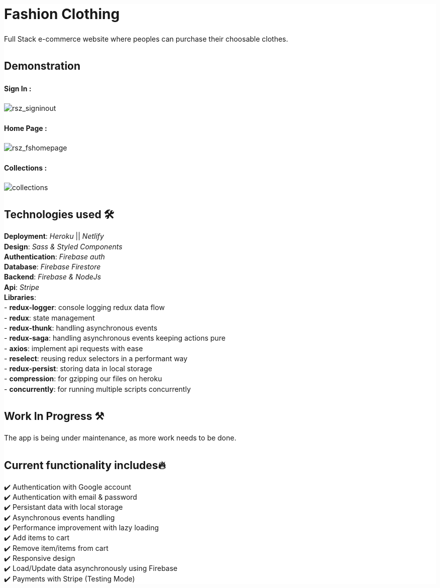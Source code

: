 # Fashion Clothing

Full Stack e-commerce website where peoples can purchase their choosable clothes.

## Demonstration

#### Sign In :

![rsz_signinout](https://user-images.githubusercontent.com/58518192/73131700-2e763100-403a-11ea-858c-ede3c3164442.png)

#### Home Page :

![rsz_fshomepage](https://user-images.githubusercontent.com/58518192/73131702-359d3f00-403a-11ea-9792-5a79f2fe1d30.png)

#### Collections :

![collections](https://user-images.githubusercontent.com/58518192/73131703-3930c600-403a-11ea-9805-ea0c41614264.gif)

## Technologies used 🛠️

**Deployment**: _Heroku_ || _Netlify_ <br />
**Design**: _Sass & Styled Components_<br />
**Authentication**: _Firebase auth_<br />
**Database**: _Firebase Firestore_<br />
**Backend**: _Firebase & NodeJs_ <br />
**Api**: _Stripe_ <br />
**Libraries**: <br /> - **redux-logger**: console logging redux data flow <br /> - **redux**: state management <br /> - **redux-thunk**: handling asynchronous events <br /> - **redux-saga**: handling asynchronous events keeping actions pure <br /> - **axios**: implement api requests with ease <br /> - **reselect**: reusing redux selectors in a performant way <br /> - **redux-persist**: storing data in local storage <br /> - **compression**: for gzipping our files on heroku <br /> - **concurrently**: for running multiple scripts concurrently <br />

## Work In Progress ⚒️

The app is being under maintenance, as more work needs to be done.

## Current functionality includes🔥

✔️ Authentication with Google account <br />
✔️ Authentication with email & password <br />
✔️ Persistant data with local storage <br />
✔️ Asynchronous events handling <br />
✔️ Performance improvement with lazy loading <br />
✔️ Add items to cart <br />
✔️ Remove item/items from cart <br />
✔️ Responsive design <br />
✔️ Load/Update data asynchronously using Firebase <br />
✔️ Payments with Stripe (Testing Mode) <br />
